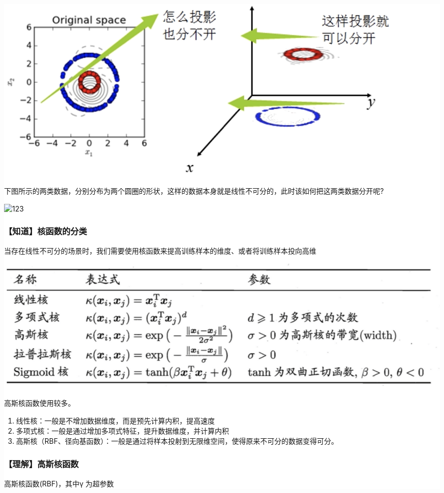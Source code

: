 ![image-20230907175708063](images/image-20230907175708063.png)

下图所示的两类数据，分别分布为两个圆圈的形状，这样的数据本身就是线性不可分的，此时该如何把这两类数据分开呢?

![123](images/123.gif)



### 【知道】核函数的分类

当存在线性不可分的场景时，我们需要使用核函数来提高训练样本的维度、或者将训练样本投向高维

<img src="images/15.png" />

高斯核函数使用较多。

1. 线性核：一般是不增加数据维度，而是预先计算内积，提高速度
2. 多项式核：一般是通过增加多项式特征，提升数据维度，并计算内积
3. 高斯核（RBF、径向基函数）：一般是通过将样本投射到无限维空间，使得原来不可分的数据变得可分。

### 【理解】高斯核函数

高斯核函数(RBF)，其中γ 为超参数
